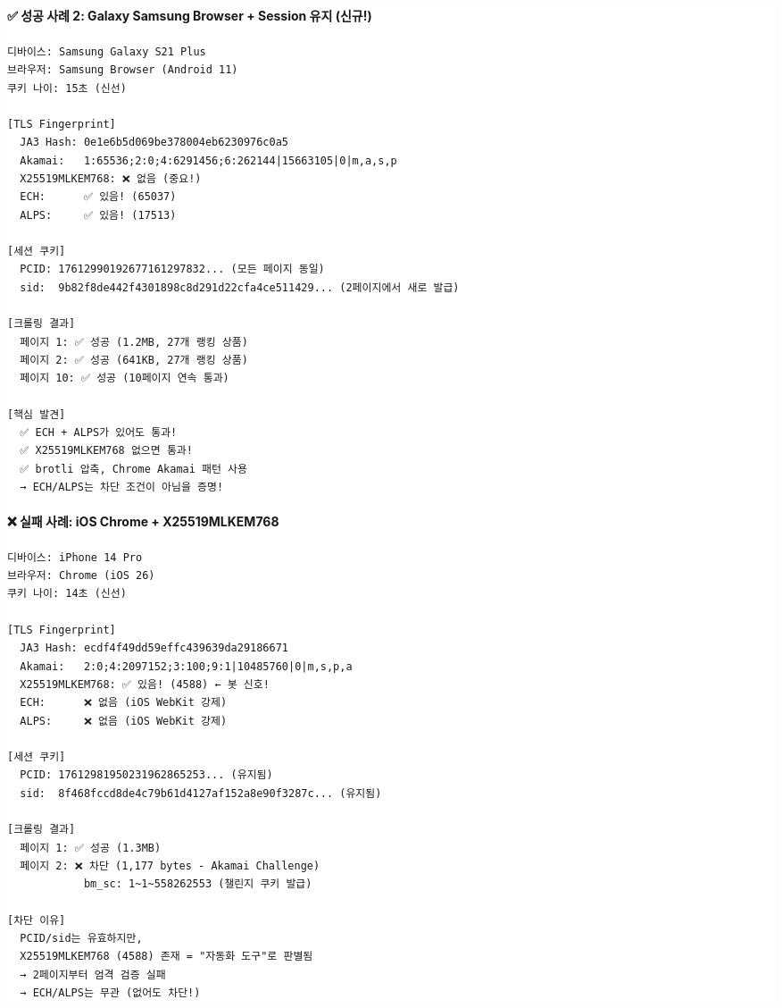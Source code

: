#### ✅ 성공 사례 2: Galaxy Samsung Browser + Session 유지 (신규!)

```
디바이스: Samsung Galaxy S21 Plus
브라우저: Samsung Browser (Android 11)
쿠키 나이: 15초 (신선)

[TLS Fingerprint]
  JA3 Hash: 0e1e6b5d069be378004eb6230976c0a5
  Akamai:   1:65536;2:0;4:6291456;6:262144|15663105|0|m,a,s,p
  X25519MLKEM768: ❌ 없음 (중요!)
  ECH:      ✅ 있음! (65037)
  ALPS:     ✅ 있음! (17513)

[세션 쿠키]
  PCID: 17612990192677161297832... (모든 페이지 동일)
  sid:  9b82f8de442f4301898c8d291d22cfa4ce511429... (2페이지에서 새로 발급)

[크롤링 결과]
  페이지 1: ✅ 성공 (1.2MB, 27개 랭킹 상품)
  페이지 2: ✅ 성공 (641KB, 27개 랭킹 상품)
  페이지 10: ✅ 성공 (10페이지 연속 통과)

[핵심 발견]
  ✅ ECH + ALPS가 있어도 통과!
  ✅ X25519MLKEM768 없으면 통과!
  ✅ brotli 압축, Chrome Akamai 패턴 사용
  → ECH/ALPS는 차단 조건이 아님을 증명!
```

#### ❌ 실패 사례: iOS Chrome + X25519MLKEM768

```
디바이스: iPhone 14 Pro
브라우저: Chrome (iOS 26)
쿠키 나이: 14초 (신선)

[TLS Fingerprint]
  JA3 Hash: ecdf4f49dd59effc439639da29186671
  Akamai:   2:0;4:2097152;3:100;9:1|10485760|0|m,s,p,a
  X25519MLKEM768: ✅ 있음! (4588) ← 봇 신호!
  ECH:      ❌ 없음 (iOS WebKit 강제)
  ALPS:     ❌ 없음 (iOS WebKit 강제)

[세션 쿠키]
  PCID: 17612981950231962865253... (유지됨)
  sid:  8f468fccd8de4c79b61d4127af152a8e90f3287c... (유지됨)

[크롤링 결과]
  페이지 1: ✅ 성공 (1.3MB)
  페이지 2: ❌ 차단 (1,177 bytes - Akamai Challenge)
            bm_sc: 1~1~558262553 (챌린지 쿠키 발급)

[차단 이유]
  PCID/sid는 유효하지만,
  X25519MLKEM768 (4588) 존재 = "자동화 도구"로 판별됨
  → 2페이지부터 엄격 검증 실패
  → ECH/ALPS는 무관 (없어도 차단!)
```
